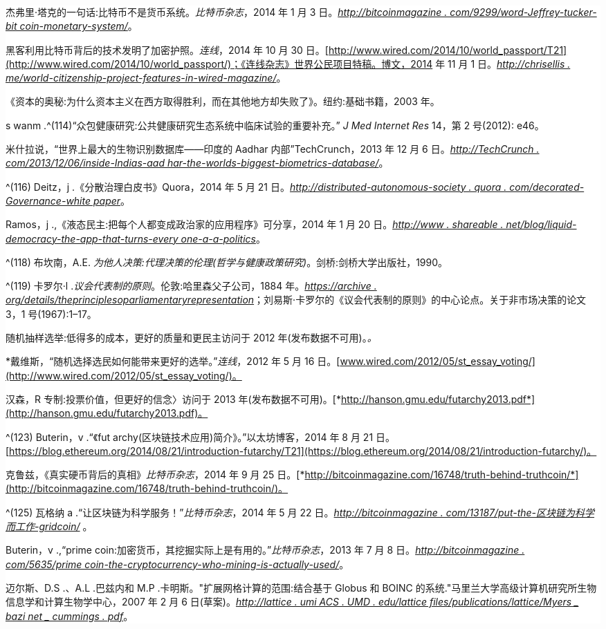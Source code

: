 杰弗里·塔克的一句话:比特币不是货币系统。*比特币杂志*，2014 年 1 月 3 日。[*http://bitcoinmagazine . com/9299/word-Jeffrey-tucker-bit coin-monetary-system/*](http://bitcoinmagazine.com/9299/word-jeffrey-tucker-bitcoin-monetary-system/)。

黑客利用比特币背后的技术发明了加密护照。*连线*，2014 年 10 月 30 日。[http://www.wired.com/2014/10/world_passport/T21](http://www.wired.com/2014/10/world_passport/)；《连线杂志》世界公民项目特稿。博文，2014 年 11 月 1 日。[*http://chrisellis . me/world-citizenship-project-features-in-wired-magazine/*](http://chrisellis.me/world-citizenship-project-features-in-wired-magazine/)。

《资本的奥秘:为什么资本主义在西方取得胜利，而在其他地方却失败了》。纽约:基础书籍，2003 年。

s wanm .^(114)“众包健康研究:公共健康研究生态系统中临床试验的重要补充。” *J Med Internet Res* 14，第 2 号(2012): e46。

米什拉说，“世界上最大的生物识别数据库——印度的 Aadhar 内部”TechCrunch，2013 年 12 月 6 日。[*http://TechCrunch . com/2013/12/06/inside-Indias-aad har-the-worlds-biggest-biometrics-database/*](http://techcrunch.com/2013/12/06/inside-indias-aadhar-the-worlds-biggest-biometrics-database/)。

^(116) Deitz，j .《分散治理白皮书》Quora，2014 年 5 月 21 日。[*http://distributed-autonomous-society . quora . com/decorated-Governance-white paper*](http://distributed-autonomous-society.quora.com/Decentralized-Governance-Whitepaper)。

Ramos，j .,《液态民主:把每个人都变成政治家的应用程序》可分享，2014 年 1 月 20 日。[*http://www . shareable . net/blog/liquid-democracy-the-app-that-turns-every one-a-a-politics*](http://www.shareable.net/blog/liquid-democracy-the-app-that-turns-everyone-into-a-politician)。

^(118) 布坎南，A.E. *为他人决策:代理决策的伦理(哲学与健康政策研究)*。剑桥:剑桥大学出版社，1990。

^(119) 卡罗尔·l .*议会代表制的原则*。伦敦:哈里森父子公司，1884 年。[*https://archive . org/details/theprinciplesoparliamentaryrepresentation*](https://archive.org/details/ThePrinciplesOfParliamentaryRepresentation)；刘易斯·卡罗尔的《议会代表制的原则》的中心论点。关于非市场决策的论文 3，1 号(1967):1–17。

随机抽样选举:低得多的成本，更好的质量和更民主访问于 2012 年(发布数据不可用)。[](http://www.rs-elections.com/Random-Sample%20Elections.pdf)*。*

 *戴维斯，“随机选择选民如何能带来更好的选举。”*连线*，2012 年 5 月 16 日。[www.wired.com/2012/05/st_essay_voting/](http://www.wired.com/2012/05/st_essay_voting/)。

汉森，R 专制:投票价值，但更好的信念〉访问于 2013 年(发布数据不可用)。[*http://hanson.gmu.edu/futarchy2013.pdf*](http://hanson.gmu.edu/futarchy2013.pdf)。

^(123) Buterin，v .“《fut archy(区块链技术应用)简介》。”以太坊博客，2014 年 8 月 21 日。[https://blog.ethereum.org/2014/08/21/introduction-futarchy/T21](https://blog.ethereum.org/2014/08/21/introduction-futarchy/)。

克鲁兹，《真实硬币背后的真相》*比特币杂志*，2014 年 9 月 25 日。[*http://bitcoinmagazine.com/16748/truth-behind-truthcoin/*](http://bitcoinmagazine.com/16748/truth-behind-truthcoin/)。

^(125) 瓦格纳 a .“让区块链为科学服务！”*比特币杂志*，2014 年 5 月 22 日。[*http://bitcoinmagazine . com/13187/put-the-区块链为科学而工作-gridcoin/*](http://bitcoinmagazine.com/13187/putting-the-blockchain-to-work-for-science-gridcoin/) 。

Buterin，v .,“prime coin:加密货币，其挖掘实际上是有用的。”*比特币杂志*，2013 年 7 月 8 日。[*http://bitcoinmagazine . com/5635/prime coin-the-cryptocurrency-who-mining-is-actually-used/*](http://bitcoinmagazine.com/5635/primecoin-the-cryptocurrency-whose-mining-is-actually-useful/)。

迈尔斯、D.S .、A.L .巴兹内和 M.P .卡明斯。"扩展网格计算的范围:结合基于 Globus 和 BOINC 的系统."马里兰大学高级计算机研究所生物信息学和计算生物学中心，2007 年 2 月 6 日(草案)。[*http://lattice . umi ACS . UMD . edu/lattice files/publications/lattice/Myers _ bazi net _ cummings . pdf*](http://lattice.umiacs.umd.edu/latticefiles/publications/lattice/myers_bazinet_cummings.pdf)。

